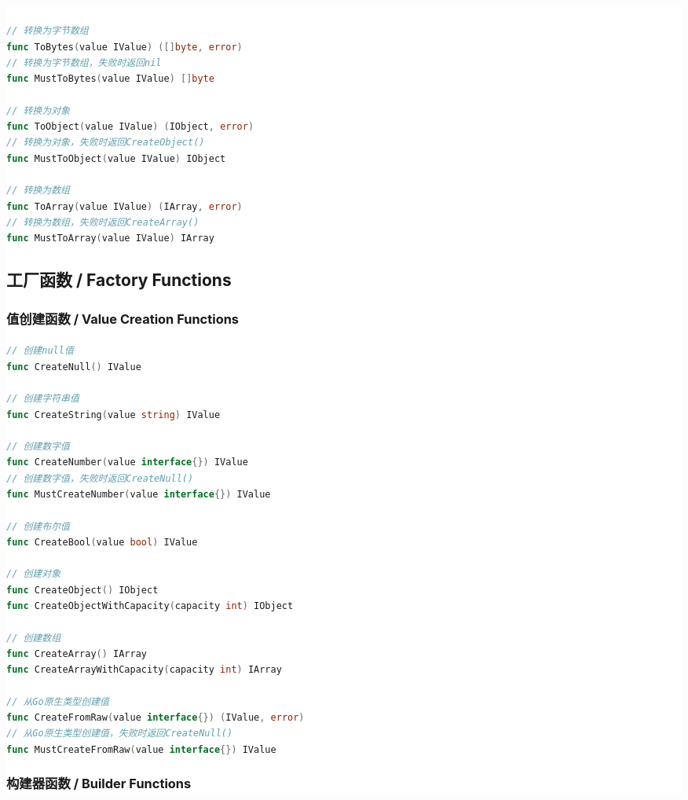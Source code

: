 ```go

// 转换为字节数组
func ToBytes(value IValue) ([]byte, error)
// 转换为字节数组，失败时返回nil
func MustToBytes(value IValue) []byte

// 转换为对象
func ToObject(value IValue) (IObject, error)
// 转换为对象，失败时返回CreateObject()
func MustToObject(value IValue) IObject

// 转换为数组
func ToArray(value IValue) (IArray, error)
// 转换为数组，失败时返回CreateArray()
func MustToArray(value IValue) IArray
```

## 工厂函数 / Factory Functions

### 值创建函数 / Value Creation Functions

```go
// 创建null值
func CreateNull() IValue

// 创建字符串值
func CreateString(value string) IValue

// 创建数字值
func CreateNumber(value interface{}) IValue
// 创建数字值，失败时返回CreateNull()
func MustCreateNumber(value interface{}) IValue

// 创建布尔值
func CreateBool(value bool) IValue

// 创建对象
func CreateObject() IObject
func CreateObjectWithCapacity(capacity int) IObject

// 创建数组
func CreateArray() IArray
func CreateArrayWithCapacity(capacity int) IArray

// 从Go原生类型创建值
func CreateFromRaw(value interface{}) (IValue, error)
// 从Go原生类型创建值，失败时返回CreateNull()
func MustCreateFromRaw(value interface{}) IValue
```

### 构建器函数 / Builder Functions
